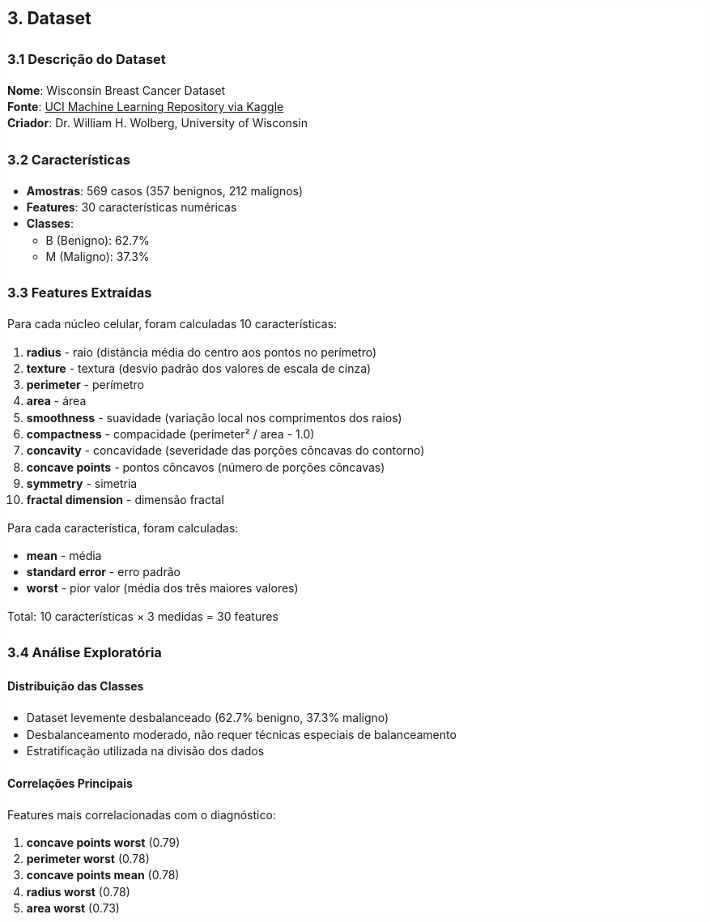 
## 3. Dataset

### 3.1 Descrição do Dataset

**Nome**: Wisconsin Breast Cancer Dataset  
**Fonte**: [UCI Machine Learning Repository via Kaggle](https://www.kaggle.com/datasets/uciml/breast-cancer-wisconsin-data)  
**Criador**: Dr. William H. Wolberg, University of Wisconsin

### 3.2 Características

- **Amostras**: 569 casos (357 benignos, 212 malignos)
- **Features**: 30 características numéricas
- **Classes**: 
  - B (Benigno): 62.7%
  - M (Maligno): 37.3%

### 3.3 Features Extraídas

Para cada núcleo celular, foram calculadas 10 características:

1. **radius** - raio (distância média do centro aos pontos no perímetro)
2. **texture** - textura (desvio padrão dos valores de escala de cinza)
3. **perimeter** - perímetro
4. **area** - área
5. **smoothness** - suavidade (variação local nos comprimentos dos raios)
6. **compactness** - compacidade (perimeter² / area - 1.0)
7. **concavity** - concavidade (severidade das porções côncavas do contorno)
8. **concave points** - pontos côncavos (número de porções côncavas)
9. **symmetry** - simetria
10. **fractal dimension** - dimensão fractal

Para cada característica, foram calculadas:
- **mean** - média
- **standard error** - erro padrão
- **worst** - pior valor (média dos três maiores valores)

Total: 10 características × 3 medidas = 30 features

### 3.4 Análise Exploratória

#### Distribuição das Classes
- Dataset levemente desbalanceado (62.7% benigno, 37.3% maligno)
- Desbalanceamento moderado, não requer técnicas especiais de balanceamento
- Estratificação utilizada na divisão dos dados

#### Correlações Principais
Features mais correlacionadas com o diagnóstico:
1. **concave points worst** (0.79)
2. **perimeter worst** (0.78)
3. **concave points mean** (0.78)
4. **radius worst** (0.78)
5. **area worst** (0.73)
